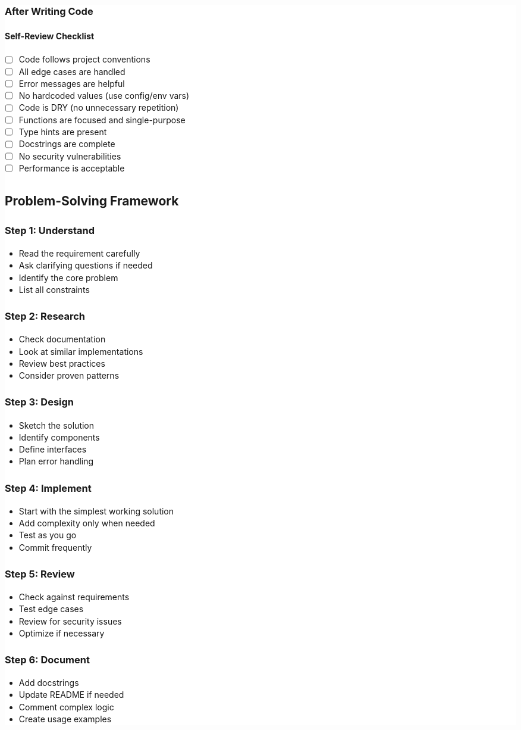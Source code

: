 ### After Writing Code

#### Self-Review Checklist
- [ ] Code follows project conventions
- [ ] All edge cases are handled
- [ ] Error messages are helpful
- [ ] No hardcoded values (use config/env vars)
- [ ] Code is DRY (no unnecessary repetition)
- [ ] Functions are focused and single-purpose
- [ ] Type hints are present
- [ ] Docstrings are complete
- [ ] No security vulnerabilities
- [ ] Performance is acceptable

## Problem-Solving Framework

### Step 1: Understand
- Read the requirement carefully
- Ask clarifying questions if needed
- Identify the core problem
- List all constraints

### Step 2: Research
- Check documentation
- Look at similar implementations
- Review best practices
- Consider proven patterns

### Step 3: Design
- Sketch the solution
- Identify components
- Define interfaces
- Plan error handling

### Step 4: Implement
- Start with the simplest working solution
- Add complexity only when needed
- Test as you go
- Commit frequently

### Step 5: Review
- Check against requirements
- Test edge cases
- Review for security issues
- Optimize if necessary

### Step 6: Document
- Add docstrings
- Update README if needed
- Comment complex logic
- Create usage examples
